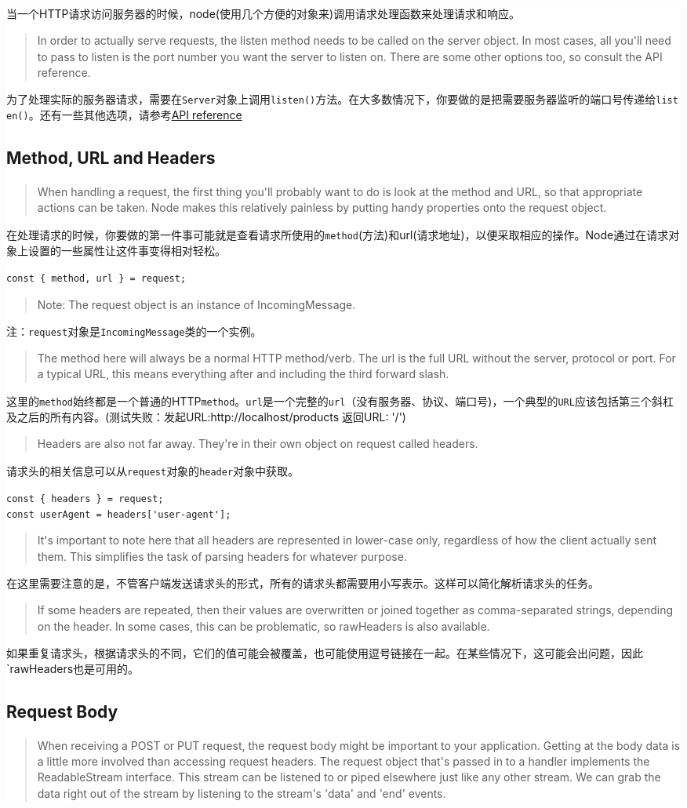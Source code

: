 当一个HTTP请求访问服务器的时候，node(使用几个方便的对象来)调用请求处理函数来处理请求和响应。

>In order to actually serve requests, the listen method needs to be called on the server object. In most cases, all you'll need to pass to listen is the port number you want the server to listen on. There are some other options too, so consult the API reference.

为了处理实际的服务器请求，需要在`Server`对象上调用`listen()`方法。在大多数情况下，你要做的是把需要服务器监听的端口号传递给`listen()`。还有一些其他选项，请参考[API reference](https://nodejs.org/dist/latest-v10.x/docs/api/net.html#net_server_listen)

## Method, URL and Headers
>When handling a request, the first thing you'll probably want to do is look at the method and URL, so that appropriate actions can be taken. Node makes this relatively painless by putting handy properties onto the request object.

在处理请求的时候，你要做的第一件事可能就是查看请求所使用的`method`(方法)和url(请求地址)，以便采取相应的操作。Node通过在请求对象上设置的一些属性让这件事变得相对轻松。

```
const { method, url } = request;
```

>Note: The request object is an instance of IncomingMessage.

注：`request`对象是`IncomingMessage`类的一个实例。

>The method here will always be a normal HTTP method/verb. The url is the full URL without the server, protocol or port. For a typical URL, this means everything after and including the third forward slash.

这里的`method`始终都是一个普通的HTTP`method`。`url`是一个完整的`url`（没有服务器、协议、端口号)，一个典型的`URL`应该包括第三个斜杠及之后的所有内容。(测试失败：发起URL:http://localhost/products  返回URL: '/')

>Headers are also not far away. They're in their own object on request called headers.

请求头的相关信息可以从`request`对象的`header`对象中获取。

```
const { headers } = request;
const userAgent = headers['user-agent'];
```

>It's important to note here that all headers are represented in lower-case only, regardless of how the client actually sent them. This simplifies the task of parsing headers for whatever purpose.

在这里需要注意的是，不管客户端发送请求头的形式，所有的请求头都需要用小写表示。这样可以简化解析请求头的任务。


>If some headers are repeated, then their values are overwritten or joined together as comma-separated strings, depending on the header. In some cases, this can be problematic, so rawHeaders is also available.

如果重复请求头，根据请求头的不同，它们的值可能会被覆盖，也可能使用逗号链接在一起。在某些情况下，这可能会出问题，因此`rawHeaders也是可用的。

## Request Body
>When receiving a POST or PUT request, the request body might be important to your application. Getting at the body data is a little more involved than accessing request headers. The request object that's passed in to a handler implements the ReadableStream interface. This stream can be listened to or piped elsewhere just like any other stream. We can grab the data right out of the stream by listening to the stream's 'data' and 'end' events.
